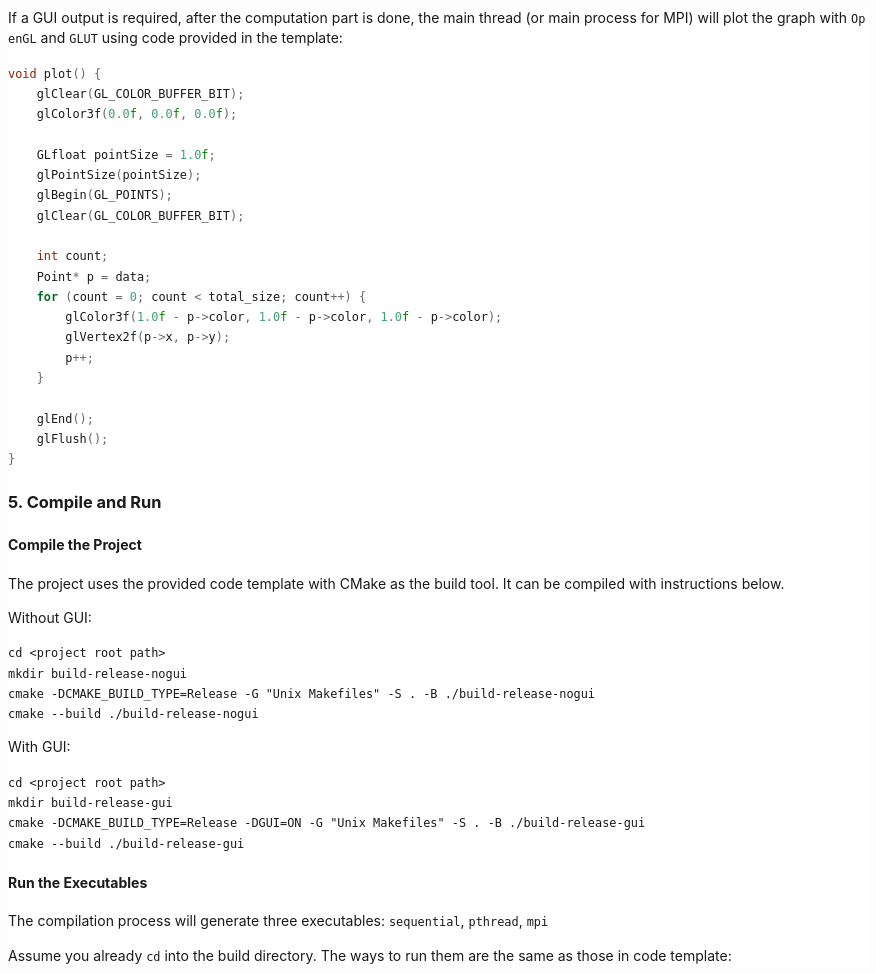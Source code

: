 If a GUI output is required, after the computation part is done, the main thread (or main process for MPI) will plot the graph with `OpenGL` and `GLUT` using code provided in the template:

```c++
void plot() {
    glClear(GL_COLOR_BUFFER_BIT);
    glColor3f(0.0f, 0.0f, 0.0f);

    GLfloat pointSize = 1.0f;
    glPointSize(pointSize);
    glBegin(GL_POINTS);
    glClear(GL_COLOR_BUFFER_BIT);

    int count;
    Point* p = data;
    for (count = 0; count < total_size; count++) {
        glColor3f(1.0f - p->color, 1.0f - p->color, 1.0f - p->color);
        glVertex2f(p->x, p->y);
        p++;
    }

    glEnd();
    glFlush();
}
```

### 5. Compile and Run

#### Compile the Project

The project uses the provided code template with CMake as the build tool. It can be compiled with instructions below.

Without GUI:

```shell
cd <project root path>
mkdir build-release-nogui
cmake -DCMAKE_BUILD_TYPE=Release -G "Unix Makefiles" -S . -B ./build-release-nogui
cmake --build ./build-release-nogui
```

With GUI:

```shell
cd <project root path>
mkdir build-release-gui
cmake -DCMAKE_BUILD_TYPE=Release -DGUI=ON -G "Unix Makefiles" -S . -B ./build-release-gui
cmake --build ./build-release-gui
```

#### Run the Executables

The compilation process will generate three executables: `sequential`, `pthread`, `mpi`

Assume you already `cd` into the build directory. The ways to run them are the same as those in code template:
